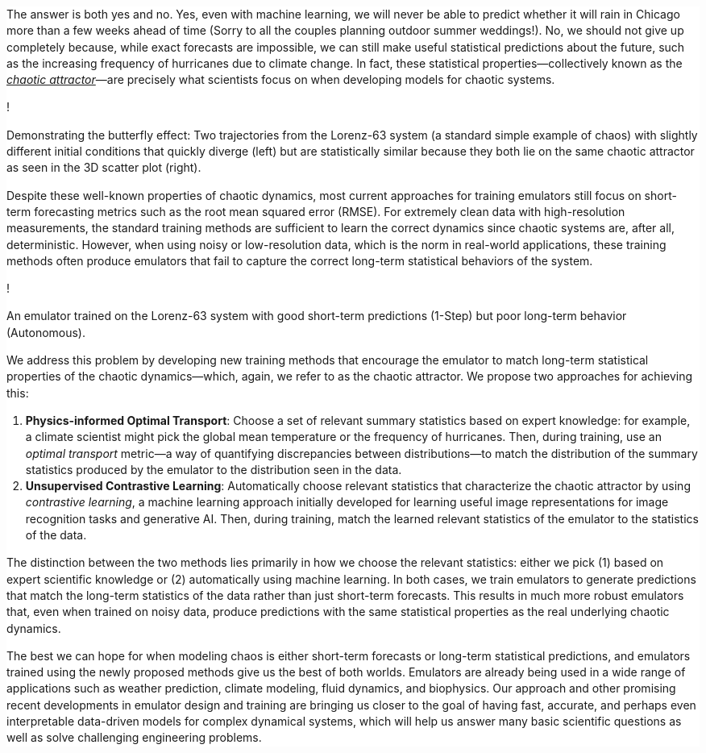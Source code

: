 The answer is both yes and no. Yes, even with machine learning, we will never be able to predict whether it will rain in Chicago more than a few weeks ahead of time (Sorry to all the couples planning outdoor summer weddings!). No, we should not give up completely because, while exact forecasts are impossible, we can still make useful statistical predictions about the future, such as the increasing frequency of hurricanes due to climate change. In fact, these statistical properties—collectively known as the [*chaotic attractor*](https://en.wikipedia.org/wiki/Chaos_theory)—are precisely what scientists focus on when developing models for chaotic systems.

!

Demonstrating the butterfly effect: Two trajectories from the Lorenz-63 system (a standard simple example of chaos) with slightly different initial conditions that quickly diverge (left) but are statistically similar because they both lie on the same chaotic attractor as seen in the 3D scatter plot (right).

Despite these well-known properties of chaotic dynamics, most current approaches for training emulators still focus on short-term forecasting metrics such as the root mean squared error (RMSE). For extremely clean data with high-resolution measurements, the standard training methods are sufficient to learn the correct dynamics since chaotic systems are, after all, deterministic. However, when using noisy or low-resolution data, which is the norm in real-world applications, these training methods often produce emulators that fail to capture the correct long-term statistical behaviors of the system.

!

An emulator trained on the Lorenz-63 system with good short-term predictions (1-Step) but poor long-term behavior (Autonomous).

We address this problem by developing new training methods that encourage the emulator to match long-term statistical properties of the chaotic dynamics—which, again, we refer to as the chaotic attractor. We propose two approaches for achieving this:

1. **Physics-informed Optimal Transport**: Choose a set of relevant summary statistics based on expert knowledge: for example, a climate scientist might pick the global mean temperature or the frequency of hurricanes. Then, during training, use an *optimal transport* metric—a way of quantifying discrepancies between distributions—to match the distribution of the summary statistics produced by the emulator to the distribution seen in the data.
2. **Unsupervised Contrastive Learning**: Automatically choose relevant statistics that characterize the chaotic attractor by using *contrastive learning*, a machine learning approach initially developed for learning useful image representations for image recognition tasks and generative AI. Then, during training, match the learned relevant statistics of the emulator to the statistics of the data.

The distinction between the two methods lies primarily in how we choose the relevant statistics: either we pick (1) based on expert scientific knowledge or (2) automatically using machine learning. In both cases, we train emulators to generate predictions that match the long-term statistics of the data rather than just short-term forecasts. This results in much more robust emulators that, even when trained on noisy data, produce predictions with the same statistical properties as the real underlying chaotic dynamics.

The best we can hope for when modeling chaos is either short-term forecasts or long-term statistical predictions, and emulators trained using the newly proposed methods give us the best of both worlds. Emulators are already being used in a wide range of applications such as weather prediction, climate modeling, fluid dynamics, and biophysics. Our approach and other promising recent developments in emulator design and training are bringing us closer to the goal of having fast, accurate, and perhaps even interpretable data-driven models for complex dynamical systems, which will help us answer many basic scientific questions as well as solve challenging engineering problems.
